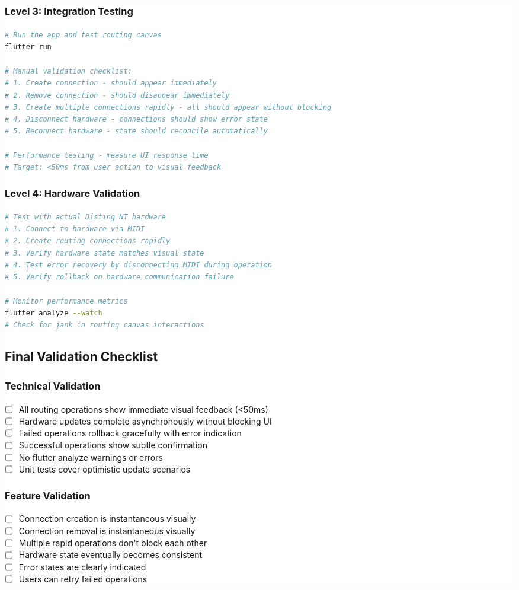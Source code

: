 ### Level 3: Integration Testing

```bash
# Run the app and test routing canvas
flutter run

# Manual validation checklist:
# 1. Create connection - should appear immediately
# 2. Remove connection - should disappear immediately  
# 3. Create multiple connections rapidly - all should appear without blocking
# 4. Disconnect hardware - connections should show error state
# 5. Reconnect hardware - state should reconcile automatically

# Performance testing - measure UI response time
# Target: <50ms from user action to visual feedback
```

### Level 4: Hardware Validation

```bash
# Test with actual Disting NT hardware
# 1. Connect to hardware via MIDI
# 2. Create routing connections rapidly
# 3. Verify hardware state matches visual state
# 4. Test error recovery by disconnecting MIDI during operation
# 5. Verify rollback on hardware communication failure

# Monitor performance metrics
flutter analyze --watch
# Check for jank in routing canvas interactions
```

## Final Validation Checklist

### Technical Validation

- [ ] All routing operations show immediate visual feedback (<50ms)
- [ ] Hardware updates complete asynchronously without blocking UI
- [ ] Failed operations rollback gracefully with error indication
- [ ] Successful operations show subtle confirmation
- [ ] No flutter analyze warnings or errors
- [ ] Unit tests cover optimistic update scenarios

### Feature Validation

- [ ] Connection creation is instantaneous visually
- [ ] Connection removal is instantaneous visually
- [ ] Multiple rapid operations don't block each other
- [ ] Hardware state eventually becomes consistent
- [ ] Error states are clearly indicated
- [ ] Users can retry failed operations
